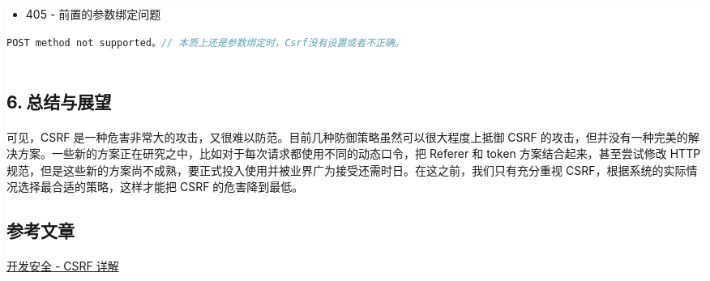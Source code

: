 - 405 - 前置的参数绑定问题

```java
POST method not supported。// 本质上还是参数绑定时，Csrf没有设置或者不正确。
  
```

## 6. 总结与展望

可见，CSRF 是一种危害非常大的攻击，又很难以防范。目前几种防御策略虽然可以很大程度上抵御 CSRF 的攻击，但并没有一种完美的解决方案。一些新的方案正在研究之中，比如对于每次请求都使用不同的动态口令，把 Referer 和 token 方案结合起来，甚至尝试修改 HTTP 规范，但是这些新的方案尚不成熟，要正式投入使用并被业界广为接受还需时日。在这之前，我们只有充分重视 CSRF，根据系统的实际情况选择最合适的策略，这样才能把 CSRF 的危害降到最低。

## 参考文章

[开发安全 - CSRF 详解](https://pdai.tech/md/develop/security/dev-security-x-csrf.html)